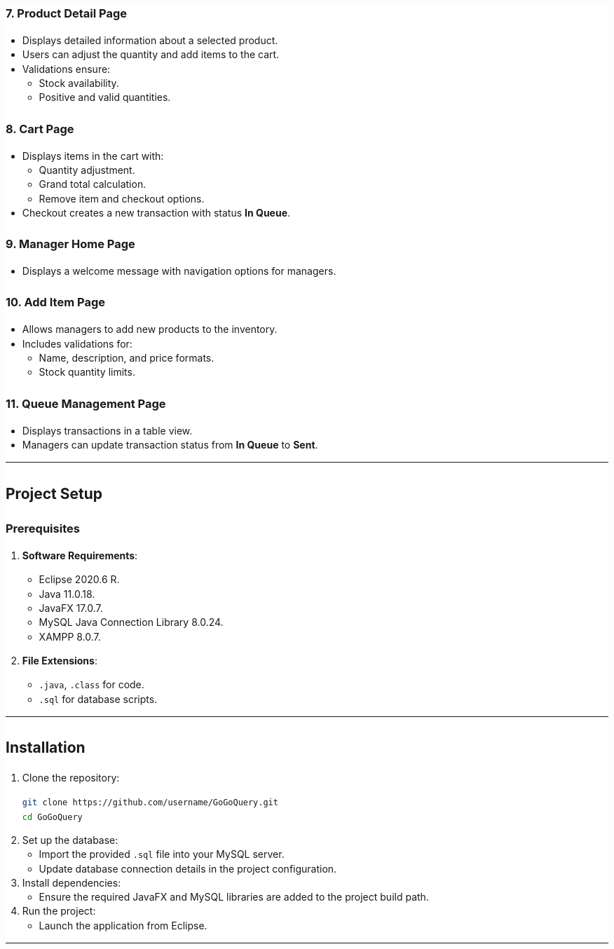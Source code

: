 ### 7. **Product Detail Page**
- Displays detailed information about a selected product.
- Users can adjust the quantity and add items to the cart.
- Validations ensure:
  - Stock availability.
  - Positive and valid quantities.

### 8. **Cart Page**
- Displays items in the cart with:
  - Quantity adjustment.
  - Grand total calculation.
  - Remove item and checkout options.
- Checkout creates a new transaction with status **In Queue**.

### 9. **Manager Home Page**
- Displays a welcome message with navigation options for managers.

### 10. **Add Item Page**
- Allows managers to add new products to the inventory.
- Includes validations for:
  - Name, description, and price formats.
  - Stock quantity limits.

### 11. **Queue Management Page**
- Displays transactions in a table view.
- Managers can update transaction status from **In Queue** to **Sent**.

---

## Project Setup

### Prerequisites
1. **Software Requirements**:
   - Eclipse 2020.6 R.
   - Java 11.0.18.
   - JavaFX 17.0.7.
   - MySQL Java Connection Library 8.0.24.
   - XAMPP 8.0.7.

2. **File Extensions**:
   - `.java`, `.class` for code.
   - `.sql` for database scripts.

---

## Installation

1. Clone the repository:
   ```bash
   git clone https://github.com/username/GoGoQuery.git
   cd GoGoQuery
   ```
2. Set up the database:
   - Import the provided `.sql` file into your MySQL server.
   - Update database connection details in the project configuration.
3. Install dependencies:
   - Ensure the required JavaFX and MySQL libraries are added to the project build path.
4. Run the project:
   - Launch the application from Eclipse.

---